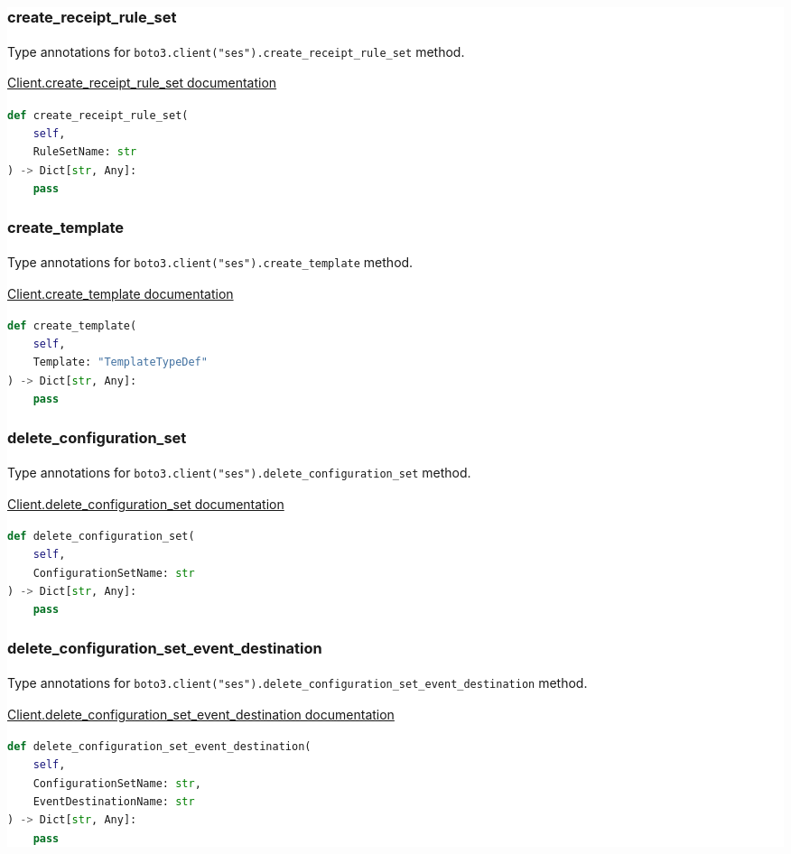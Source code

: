 ### create_receipt_rule_set

Type annotations for `boto3.client("ses").create_receipt_rule_set` method.

[Client.create_receipt_rule_set documentation](https://boto3.amazonaws.com/v1/documentation/api/latest/reference/services/ses.html#SES.Client.create_receipt_rule_set)

```python
def create_receipt_rule_set(
    self,
    RuleSetName: str
) -> Dict[str, Any]:
    pass
```

### create_template

Type annotations for `boto3.client("ses").create_template` method.

[Client.create_template documentation](https://boto3.amazonaws.com/v1/documentation/api/latest/reference/services/ses.html#SES.Client.create_template)

```python
def create_template(
    self,
    Template: "TemplateTypeDef"
) -> Dict[str, Any]:
    pass
```

### delete_configuration_set

Type annotations for `boto3.client("ses").delete_configuration_set` method.

[Client.delete_configuration_set documentation](https://boto3.amazonaws.com/v1/documentation/api/latest/reference/services/ses.html#SES.Client.delete_configuration_set)

```python
def delete_configuration_set(
    self,
    ConfigurationSetName: str
) -> Dict[str, Any]:
    pass
```

### delete_configuration_set_event_destination

Type annotations for `boto3.client("ses").delete_configuration_set_event_destination` method.

[Client.delete_configuration_set_event_destination documentation](https://boto3.amazonaws.com/v1/documentation/api/latest/reference/services/ses.html#SES.Client.delete_configuration_set_event_destination)

```python
def delete_configuration_set_event_destination(
    self,
    ConfigurationSetName: str,
    EventDestinationName: str
) -> Dict[str, Any]:
    pass
```
